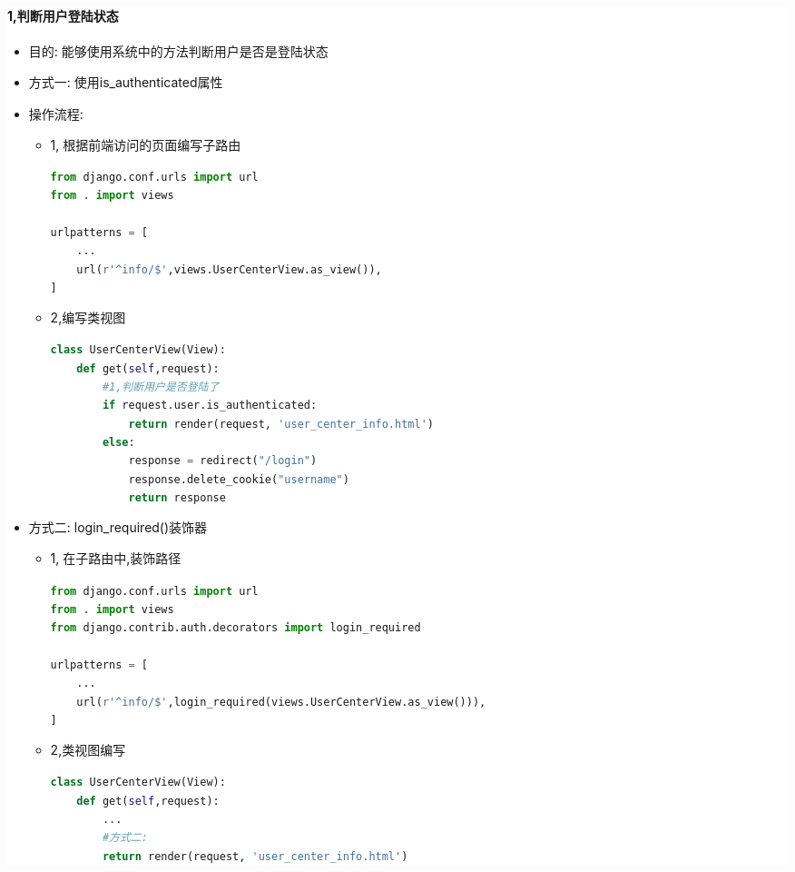 #### 1,判断用户登陆状态

- 目的: 能够使用系统中的方法判断用户是否是登陆状态

- 方式一: 使用is_authenticated属性

- 操作流程:

  - 1, 根据前端访问的页面编写子路由

    ```python
    from django.conf.urls import url
    from . import views
    
    urlpatterns = [
        ...
        url(r'^info/$',views.UserCenterView.as_view()),
    ]
    ```

    

  - 2,编写类视图

    ```python
    class UserCenterView(View):
        def get(self,request):
            #1,判断用户是否登陆了
            if request.user.is_authenticated:
                return render(request, 'user_center_info.html')
            else:
                response = redirect("/login")
                response.delete_cookie("username")
                return response
    ```

- 方式二: login_required()装饰器

  - 1, 在子路由中,装饰路径

    ```Python
    from django.conf.urls import url
    from . import views
    from django.contrib.auth.decorators import login_required
    
    urlpatterns = [
        ...
        url(r'^info/$',login_required(views.UserCenterView.as_view())),
    ]
    ```

  - 2,类视图编写

    ```python
    class UserCenterView(View):
        def get(self,request):
            ...
            #方式二:
            return render(request, 'user_center_info.html')
    ```
